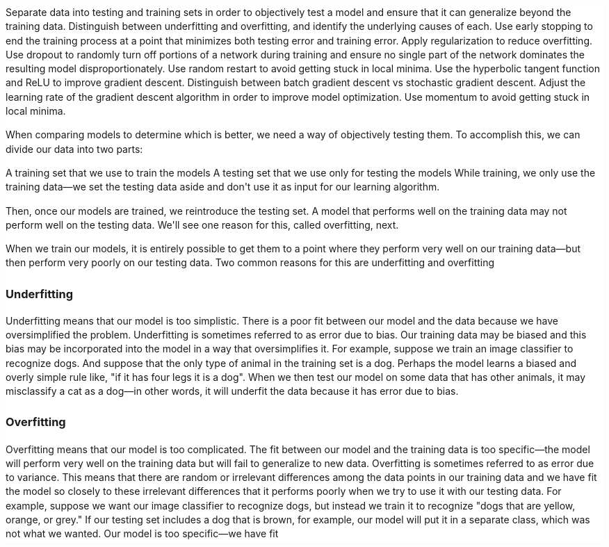 Separate data into testing and training sets in order to objectively test a model and ensure that it can generalize
beyond the training data. Distinguish between underfitting and overfitting, and identify the underlying causes of each.
Use early stopping to end the training process at a point that minimizes both testing error and training error. Apply
regularization to reduce overfitting. Use dropout to randomly turn off portions of a network during training and ensure
no single part of the network dominates the resulting model disproportionately. Use random restart to avoid getting
stuck in local minima. Use the hyperbolic tangent function and ReLU to improve gradient descent. Distinguish between
batch gradient descent vs stochastic gradient descent. Adjust the learning rate of the gradient descent algorithm in
order to improve model optimization. Use momentum to avoid getting stuck in local minima.

When comparing models to determine which is better, we need a way of objectively testing them. To accomplish this, we
can divide our data into two parts:

A training set that we use to train the models A testing set that we use only for testing the models While training, we
only use the training data—we set the testing data aside and don't use it as input for our learning algorithm.

Then, once our models are trained, we reintroduce the testing set. A model that performs well on the training data may
not perform well on the testing data. We'll see one reason for this, called overfitting, next.

When we train our models, it is entirely possible to get them to a point where they perform very well on our training
data—but then perform very poorly on our testing data. Two common reasons for this are underfitting and overfitting

### Underfitting

Underfitting means that our model is too simplistic. There is a poor fit between our model and the data because we have
oversimplified the problem. Underfitting is sometimes referred to as error due to bias. Our training data may be biased
and this bias may be incorporated into the model in a way that oversimplifies it. For example, suppose we train an image
classifier to recognize dogs. And suppose that the only type of animal in the training set is a dog. Perhaps the model
learns a biased and overly simple rule like, "if it has four legs it is a dog". When we then test our model on some data
that has other animals, it may misclassify a cat as a dog—in other words, it will underfit the data because it has error
due to bias.

### Overfitting

Overfitting means that our model is too complicated. The fit between our model and the training data is too specific—the
model will perform very well on the training data but will fail to generalize to new data. Overfitting is sometimes
referred to as error due to variance. This means that there are random or irrelevant differences among the data points
in our training data and we have fit the model so closely to these irrelevant differences that it performs poorly when
we try to use it with our testing data. For example, suppose we want our image classifier to recognize dogs, but instead
we train it to recognize "dogs that are yellow, orange, or grey." If our testing set includes a dog that is brown, for
example, our model will put it in a separate class, which was not what we wanted. Our model is too specific—we have fit